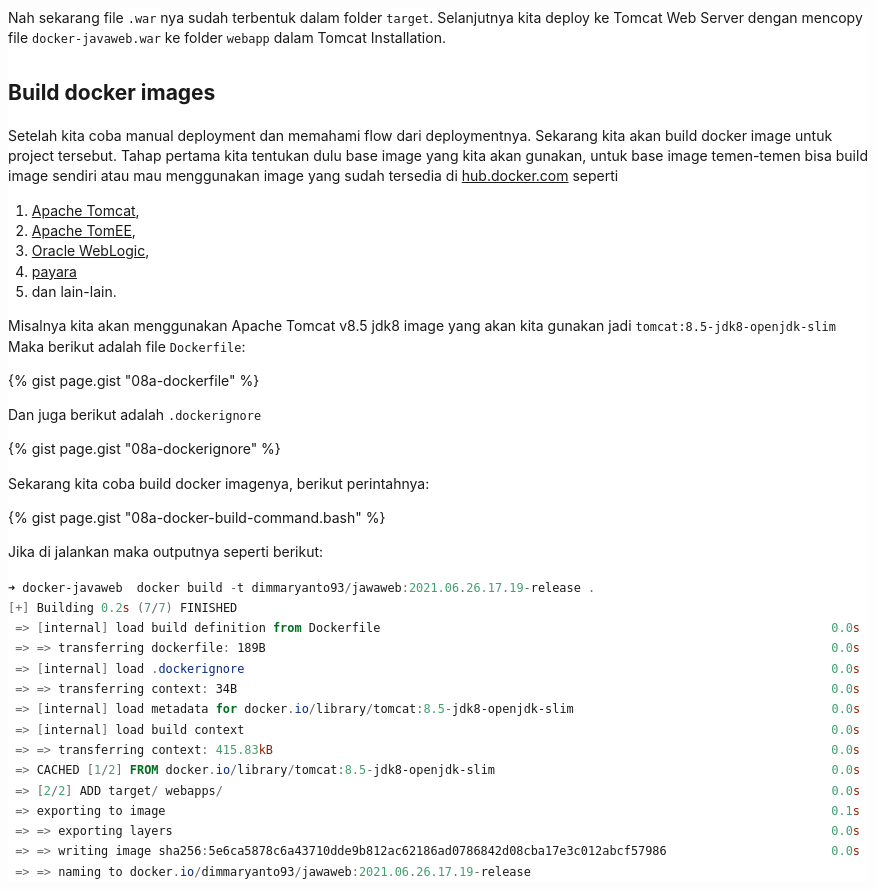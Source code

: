 Nah sekarang file `.war` nya sudah terbentuk dalam folder `target`. Selanjutnya kita deploy ke Tomcat Web Server dengan mencopy file `docker-javaweb.war` ke folder `webapp` dalam Tomcat Installation.

## Build docker images

Setelah kita coba manual deployment dan memahami flow dari deploymentnya. Sekarang kita akan build docker image untuk project tersebut. Tahap pertama kita tentukan dulu base image yang kita akan gunakan, untuk base image temen-temen bisa build image sendiri atau mau menggunakan image yang sudah tersedia di [hub.docker.com](https://hub.docker.com) seperti 

1. [Apache Tomcat](https://hub.docker.com/_/tomcat), 
2. [Apache TomEE](https://hub.docker.com/_/tomee), 
3. [Oracle WebLogic](https://hub.docker.com/_/oracle-weblogic-server-12c), 
4. [payara](https://hub.docker.com/u/payara) 
5. dan lain-lain.

Misalnya kita akan menggunakan Apache Tomcat v8.5 jdk8 image yang akan kita gunakan jadi `tomcat:8.5-jdk8-openjdk-slim` Maka berikut adalah file `Dockerfile`:

{% gist page.gist "08a-dockerfile" %}

Dan juga berikut adalah `.dockerignore` 

{% gist page.gist "08a-dockerignore" %}

Sekarang kita coba build docker imagenya, berikut perintahnya:

{% gist page.gist "08a-docker-build-command.bash" %}

Jika di jalankan maka outputnya seperti berikut:

```powershell
➜ docker-javaweb  docker build -t dimmaryanto93/jawaweb:2021.06.26.17.19-release .
[+] Building 0.2s (7/7) FINISHED
 => [internal] load build definition from Dockerfile                                                               0.0s
 => => transferring dockerfile: 189B                                                                               0.0s
 => [internal] load .dockerignore                                                                                  0.0s
 => => transferring context: 34B                                                                                   0.0s
 => [internal] load metadata for docker.io/library/tomcat:8.5-jdk8-openjdk-slim                                    0.0s
 => [internal] load build context                                                                                  0.0s
 => => transferring context: 415.83kB                                                                              0.0s
 => CACHED [1/2] FROM docker.io/library/tomcat:8.5-jdk8-openjdk-slim                                               0.0s
 => [2/2] ADD target/ webapps/                                                                                     0.0s
 => exporting to image                                                                                             0.1s
 => => exporting layers                                                                                            0.0s
 => => writing image sha256:5e6ca5878c6a43710dde9b812ac62186ad0786842d08cba17e3c012abcf57986                       0.0s
 => => naming to docker.io/dimmaryanto93/jawaweb:2021.06.26.17.19-release
```
